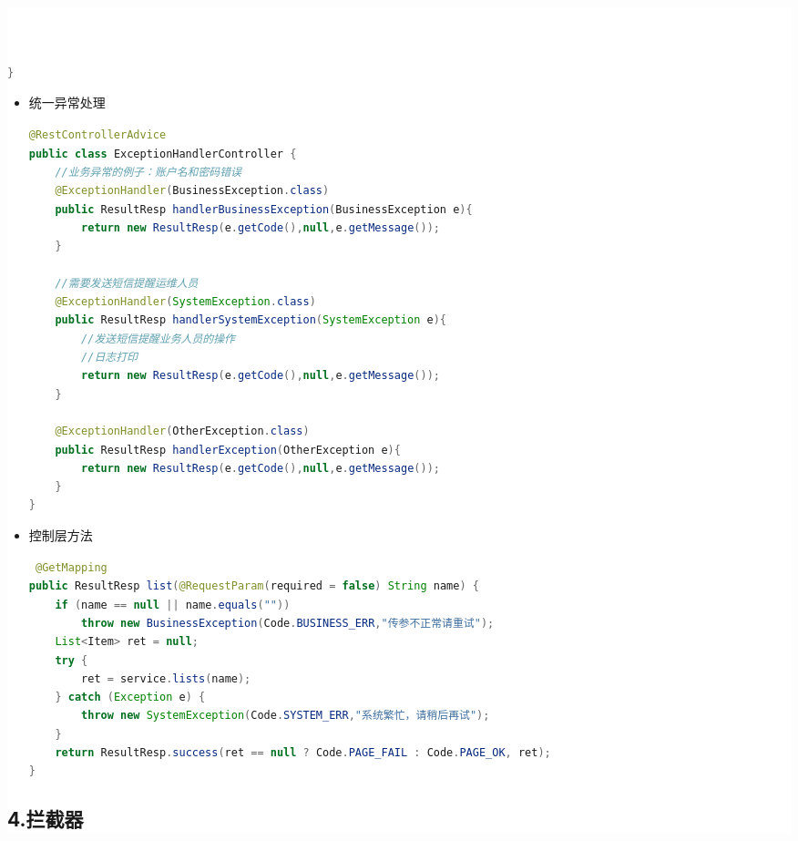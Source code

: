   ```java
      
      
  
  }
  ```

  

- 统一异常处理

  ```java
  @RestControllerAdvice
  public class ExceptionHandlerController {
      //业务异常的例子：账户名和密码错误
      @ExceptionHandler(BusinessException.class)
      public ResultResp handlerBusinessException(BusinessException e){
          return new ResultResp(e.getCode(),null,e.getMessage());
      }
      
      //需要发送短信提醒运维人员
      @ExceptionHandler(SystemException.class)
      public ResultResp handlerSystemException(SystemException e){
          //发送短信提醒业务人员的操作
          //日志打印
          return new ResultResp(e.getCode(),null,e.getMessage());
      }
  
      @ExceptionHandler(OtherException.class)
      public ResultResp handlerException(OtherException e){
          return new ResultResp(e.getCode(),null,e.getMessage());
      }
  }
  ```

  

- 控制层方法

  ```java
   @GetMapping
  public ResultResp list(@RequestParam(required = false) String name) {
      if (name == null || name.equals(""))
          throw new BusinessException(Code.BUSINESS_ERR,"传参不正常请重试");
      List<Item> ret = null;
      try {
          ret = service.lists(name);
      } catch (Exception e) {
          throw new SystemException(Code.SYSTEM_ERR,"系统繁忙，请稍后再试");
      }
      return ResultResp.success(ret == null ? Code.PAGE_FAIL : Code.PAGE_OK, ret);
  }
  ```

  

## 4.拦截器
